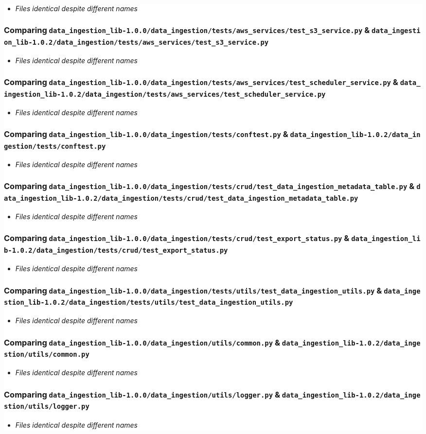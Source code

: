  * *Files identical despite different names*

### Comparing `data_ingestion_lib-1.0.0/data_ingestion/tests/aws_services/test_s3_service.py` & `data_ingestion_lib-1.0.2/data_ingestion/tests/aws_services/test_s3_service.py`

 * *Files identical despite different names*

### Comparing `data_ingestion_lib-1.0.0/data_ingestion/tests/aws_services/test_scheduler_service.py` & `data_ingestion_lib-1.0.2/data_ingestion/tests/aws_services/test_scheduler_service.py`

 * *Files identical despite different names*

### Comparing `data_ingestion_lib-1.0.0/data_ingestion/tests/conftest.py` & `data_ingestion_lib-1.0.2/data_ingestion/tests/conftest.py`

 * *Files identical despite different names*

### Comparing `data_ingestion_lib-1.0.0/data_ingestion/tests/crud/test_data_ingestion_metadata_table.py` & `data_ingestion_lib-1.0.2/data_ingestion/tests/crud/test_data_ingestion_metadata_table.py`

 * *Files identical despite different names*

### Comparing `data_ingestion_lib-1.0.0/data_ingestion/tests/crud/test_export_status.py` & `data_ingestion_lib-1.0.2/data_ingestion/tests/crud/test_export_status.py`

 * *Files identical despite different names*

### Comparing `data_ingestion_lib-1.0.0/data_ingestion/tests/utils/test_data_ingestion_utils.py` & `data_ingestion_lib-1.0.2/data_ingestion/tests/utils/test_data_ingestion_utils.py`

 * *Files identical despite different names*

### Comparing `data_ingestion_lib-1.0.0/data_ingestion/utils/common.py` & `data_ingestion_lib-1.0.2/data_ingestion/utils/common.py`

 * *Files identical despite different names*

### Comparing `data_ingestion_lib-1.0.0/data_ingestion/utils/logger.py` & `data_ingestion_lib-1.0.2/data_ingestion/utils/logger.py`

 * *Files identical despite different names*
